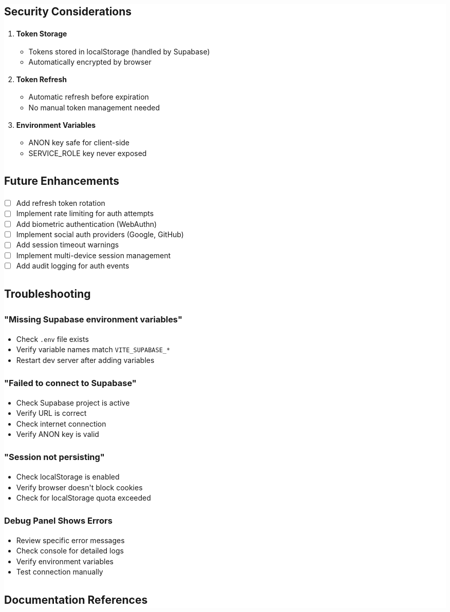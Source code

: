 ## Security Considerations

1. **Token Storage**
   - Tokens stored in localStorage (handled by Supabase)
   - Automatically encrypted by browser

2. **Token Refresh**
   - Automatic refresh before expiration
   - No manual token management needed

3. **Environment Variables**
   - ANON key safe for client-side
   - SERVICE_ROLE key never exposed

## Future Enhancements

- [ ] Add refresh token rotation
- [ ] Implement rate limiting for auth attempts
- [ ] Add biometric authentication (WebAuthn)
- [ ] Implement social auth providers (Google, GitHub)
- [ ] Add session timeout warnings
- [ ] Implement multi-device session management
- [ ] Add audit logging for auth events

## Troubleshooting

### "Missing Supabase environment variables"
- Check `.env` file exists
- Verify variable names match `VITE_SUPABASE_*`
- Restart dev server after adding variables

### "Failed to connect to Supabase"
- Check Supabase project is active
- Verify URL is correct
- Check internet connection
- Verify ANON key is valid

### "Session not persisting"
- Check localStorage is enabled
- Verify browser doesn't block cookies
- Check for localStorage quota exceeded

### Debug Panel Shows Errors
- Review specific error messages
- Check console for detailed logs
- Verify environment variables
- Test connection manually

## Documentation References

